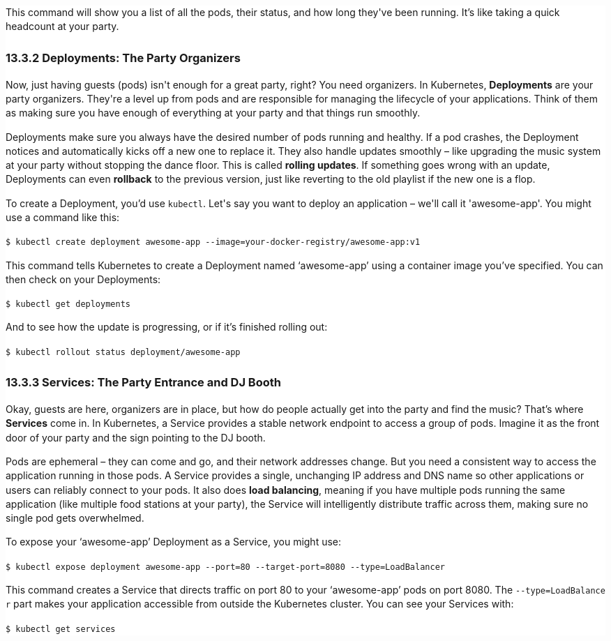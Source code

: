 
This command will show you a list of all the pods, their status, and how long they've been running. It’s like taking a quick headcount at your party.

### 13.3.2 Deployments: The Party Organizers

Now, just having guests (pods) isn't enough for a great party, right? You need organizers. In Kubernetes, **Deployments** are your party organizers. They're a level up from pods and are responsible for managing the lifecycle of your applications. Think of them as making sure you have enough of everything at your party and that things run smoothly.

Deployments make sure you always have the desired number of pods running and healthy. If a pod crashes, the Deployment notices and automatically kicks off a new one to replace it. They also handle updates smoothly – like upgrading the music system at your party without stopping the dance floor. This is called **rolling updates**. If something goes wrong with an update, Deployments can even **rollback** to the previous version, just like reverting to the old playlist if the new one is a flop.

To create a Deployment, you’d use `kubectl`. Let's say you want to deploy an application – we'll call it 'awesome-app'. You might use a command like this:

    $ kubectl create deployment awesome-app --image=your-docker-registry/awesome-app:v1
    

This command tells Kubernetes to create a Deployment named ‘awesome-app’ using a container image you’ve specified. You can then check on your Deployments:

    $ kubectl get deployments
    

And to see how the update is progressing, or if it’s finished rolling out:

    $ kubectl rollout status deployment/awesome-app
    

### 13.3.3 Services: The Party Entrance and DJ Booth

Okay, guests are here, organizers are in place, but how do people actually get into the party and find the music? That’s where **Services** come in. In Kubernetes, a Service provides a stable network endpoint to access a group of pods. Imagine it as the front door of your party and the sign pointing to the DJ booth.

Pods are ephemeral – they can come and go, and their network addresses change. But you need a consistent way to access the application running in those pods. A Service provides a single, unchanging IP address and DNS name so other applications or users can reliably connect to your pods. It also does **load balancing**, meaning if you have multiple pods running the same application (like multiple food stations at your party), the Service will intelligently distribute traffic across them, making sure no single pod gets overwhelmed.

To expose your ‘awesome-app’ Deployment as a Service, you might use:

    $ kubectl expose deployment awesome-app --port=80 --target-port=8080 --type=LoadBalancer
    

This command creates a Service that directs traffic on port 80 to your ‘awesome-app’ pods on port 8080. The `--type=LoadBalancer` part makes your application accessible from outside the Kubernetes cluster. You can see your Services with:

    $ kubectl get services
    
